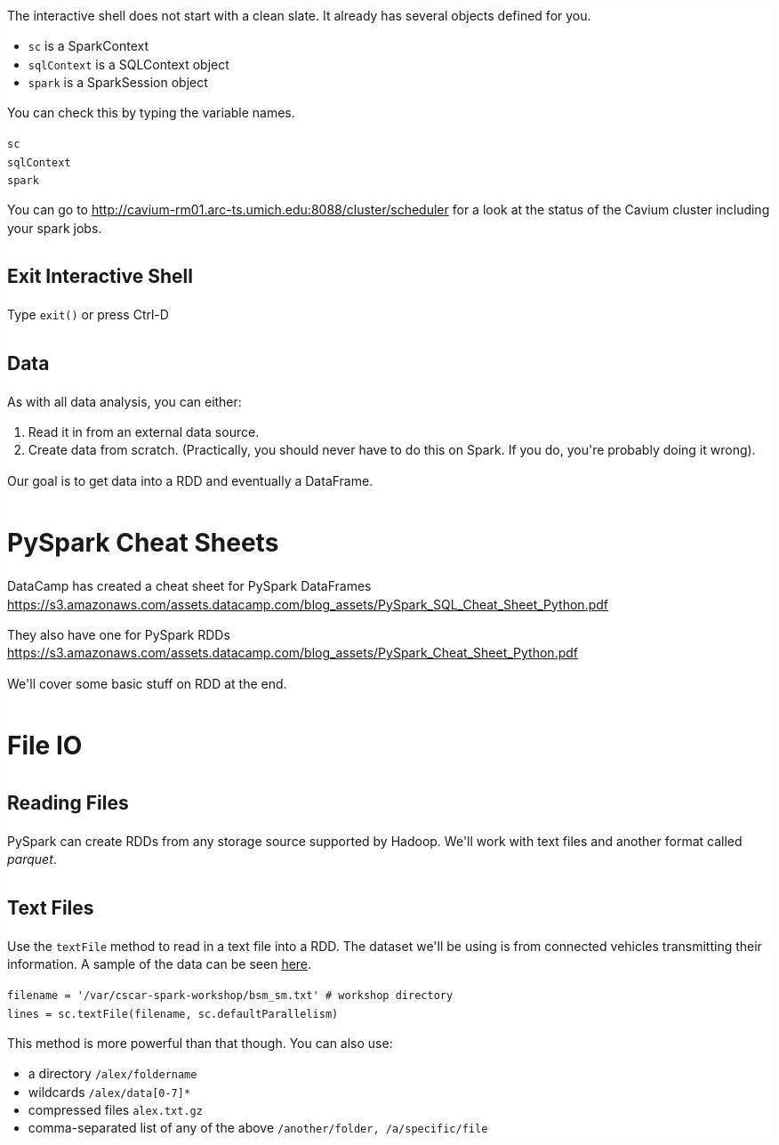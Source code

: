 The interactive shell does not start with a clean slate. It already has several objects defined for you. 
- `sc` is a SparkContext
- `sqlContext` is a SQLContext object
- `spark` is a SparkSession object

You can check this by typing the variable names.
```
sc
sqlContext
spark
```

You can go to http://cavium-rm01.arc-ts.umich.edu:8088/cluster/scheduler for a look at the status of the Cavium cluster including your spark jobs.

## Exit Interactive Shell
Type `exit()` or press Ctrl-D

## Data
As with all data analysis, you can either:
1. Read it in from an external data source.
2. Create data from scratch. (Practically, you should never have to do this on Spark. If you do, you're probably doing it wrong).

Our goal is to get data into a RDD and eventually a DataFrame.

# PySpark Cheat Sheets
DataCamp has created a cheat sheet for PySpark DataFrames
https://s3.amazonaws.com/assets.datacamp.com/blog_assets/PySpark_SQL_Cheat_Sheet_Python.pdf

They also have one for PySpark RDDs
https://s3.amazonaws.com/assets.datacamp.com/blog_assets/PySpark_Cheat_Sheet_Python.pdf

We'll cover some basic stuff on RDD at the end.

# File IO

## Reading Files
PySpark can create RDDs from any storage source supported by Hadoop. We'll work with text files and another format called *parquet*.

## Text Files
Use the `textFile` method to read in a text file into a RDD. The dataset we'll be using is from connected vehicles transmitting their information. A sample of the data can be seen [here](sample.csv).
```
filename = '/var/cscar-spark-workshop/bsm_sm.txt' # workshop directory
lines = sc.textFile(filename, sc.defaultParallelism)
```
This method is more powerful than that though. You can also use:
- a directory `/alex/foldername`
- wildcards `/alex/data[0-7]*`
- compressed files `alex.txt.gz`
- comma-separated list of any of the above `/another/folder, /a/specific/file`
